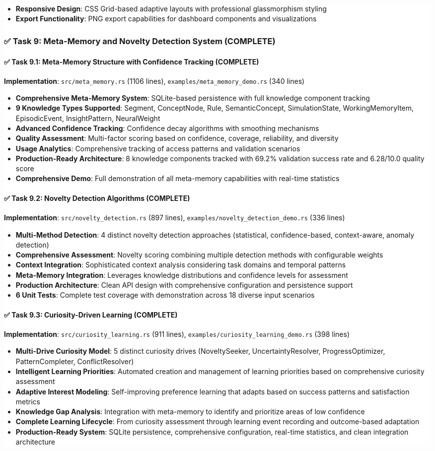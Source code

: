 - **Responsive Design**: CSS Grid-based adaptive layouts with professional glassmorphism styling
- **Export Functionality**: PNG export capabilities for dashboard components and visualizations

### ✅ **Task 9: Meta-Memory and Novelty Detection System** (COMPLETE)

#### ✅ **Task 9.1: Meta-Memory Structure with Confidence Tracking** (COMPLETE)
**Implementation**: `src/meta_memory.rs` (1106 lines), `examples/meta_memory_demo.rs` (340 lines)
- **Comprehensive Meta-Memory System**: SQLite-based persistence with full knowledge component tracking
- **9 Knowledge Types Supported**: Segment, ConceptNode, Rule, SemanticConcept, SimulationState, WorkingMemoryItem, EpisodicEvent, InsightPattern, NeuralWeight
- **Advanced Confidence Tracking**: Confidence decay algorithms with smoothing mechanisms
- **Quality Assessment**: Multi-factor scoring based on confidence, coverage, reliability, and diversity
- **Usage Analytics**: Comprehensive tracking of access patterns and validation scenarios
- **Production-Ready Architecture**: 8 knowledge components tracked with 69.2% validation success rate and 6.28/10.0 quality score
- **Comprehensive Demo**: Full demonstration of all meta-memory capabilities with real-time statistics

#### ✅ **Task 9.2: Novelty Detection Algorithms** (COMPLETE)
**Implementation**: `src/novelty_detection.rs` (897 lines), `examples/novelty_detection_demo.rs` (336 lines)
- **Multi-Method Detection**: 4 distinct novelty detection approaches (statistical, confidence-based, context-aware, anomaly detection)
- **Comprehensive Assessment**: Novelty scoring combining multiple detection methods with configurable weights
- **Context Integration**: Sophisticated context analysis considering task domains and temporal patterns
- **Meta-Memory Integration**: Leverages knowledge distributions and confidence levels for assessment
- **Production Architecture**: Clean API design with comprehensive configuration and persistence support
- **6 Unit Tests**: Complete test coverage with demonstration across 18 diverse input scenarios

#### ✅ **Task 9.3: Curiosity-Driven Learning** (COMPLETE)
**Implementation**: `src/curiosity_learning.rs` (911 lines), `examples/curiosity_learning_demo.rs` (398 lines)
- **Multi-Drive Curiosity Model**: 5 distinct curiosity drives (NoveltySeeker, UncertaintyResolver, ProgressOptimizer, PatternCompleter, ConflictResolver)
- **Intelligent Learning Priorities**: Automated creation and management of learning priorities based on comprehensive curiosity assessment
- **Adaptive Interest Modeling**: Self-improving preference learning that adapts based on success patterns and satisfaction metrics
- **Knowledge Gap Analysis**: Integration with meta-memory to identify and prioritize areas of low confidence
- **Complete Learning Lifecycle**: From curiosity assessment through learning event recording and outcome-based adaptation
- **Production-Ready System**: SQLite persistence, comprehensive configuration, real-time statistics, and clean integration architecture
